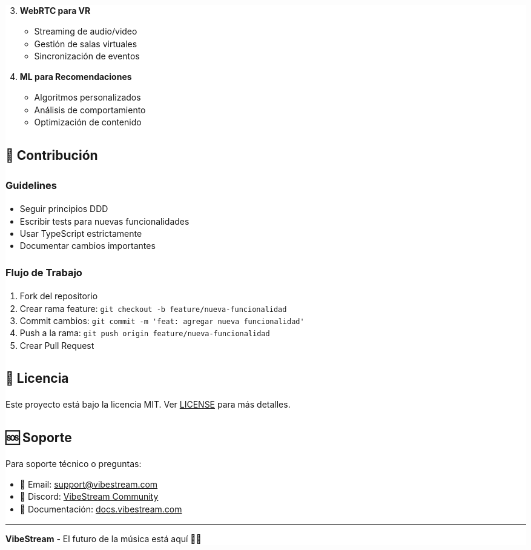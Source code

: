 3. **WebRTC para VR**
   - Streaming de audio/video
   - Gestión de salas virtuales
   - Sincronización de eventos

4. **ML para Recomendaciones**
   - Algoritmos personalizados
   - Análisis de comportamiento
   - Optimización de contenido

## 🤝 **Contribución**

### **Guidelines**
- Seguir principios DDD
- Escribir tests para nuevas funcionalidades
- Usar TypeScript estrictamente
- Documentar cambios importantes

### **Flujo de Trabajo**
1. Fork del repositorio
2. Crear rama feature: `git checkout -b feature/nueva-funcionalidad`
3. Commit cambios: `git commit -m 'feat: agregar nueva funcionalidad'`
4. Push a la rama: `git push origin feature/nueva-funcionalidad`
5. Crear Pull Request

## 📄 **Licencia**

Este proyecto está bajo la licencia MIT. Ver [LICENSE](LICENSE) para más detalles.

## 🆘 **Soporte**

Para soporte técnico o preguntas:
- 📧 Email: support@vibestream.com
- 💬 Discord: [VibeStream Community](https://discord.gg/vibestream)
- 📖 Documentación: [docs.vibestream.com](https://docs.vibestream.com)

---

**VibeStream** - El futuro de la música está aquí 🎵✨ 